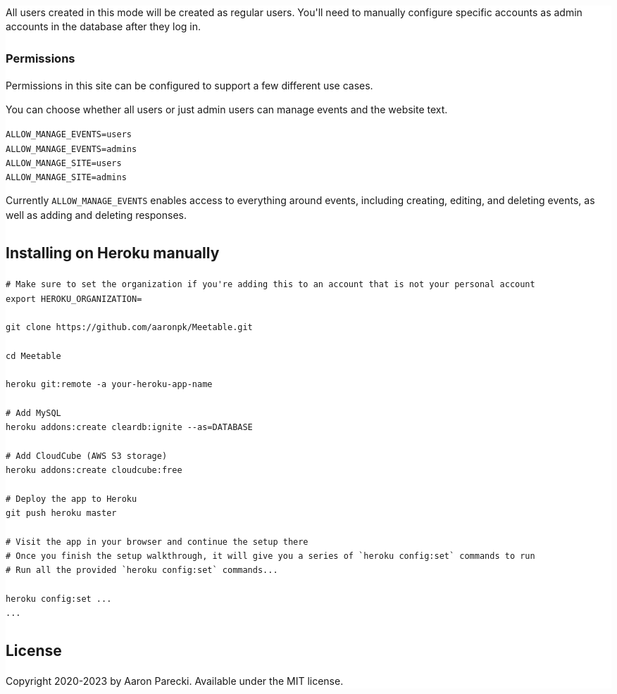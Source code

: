 All users created in this mode will be created as regular users. You'll need to manually configure specific accounts as admin accounts in the database after they log in.

### Permissions

Permissions in this site can be configured to support a few different use cases.

You can choose whether all users or just admin users can manage events and the website text.

```
ALLOW_MANAGE_EVENTS=users
ALLOW_MANAGE_EVENTS=admins
ALLOW_MANAGE_SITE=users
ALLOW_MANAGE_SITE=admins
```

Currently `ALLOW_MANAGE_EVENTS` enables access to everything around events, including creating, editing, and deleting events, as well as adding and deleting responses.


## Installing on Heroku manually

```
# Make sure to set the organization if you're adding this to an account that is not your personal account
export HEROKU_ORGANIZATION=

git clone https://github.com/aaronpk/Meetable.git

cd Meetable

heroku git:remote -a your-heroku-app-name

# Add MySQL
heroku addons:create cleardb:ignite --as=DATABASE

# Add CloudCube (AWS S3 storage)
heroku addons:create cloudcube:free

# Deploy the app to Heroku
git push heroku master

# Visit the app in your browser and continue the setup there
# Once you finish the setup walkthrough, it will give you a series of `heroku config:set` commands to run
# Run all the provided `heroku config:set` commands...

heroku config:set ...
...
```


## License

Copyright 2020-2023 by Aaron Parecki. Available under the MIT license.


